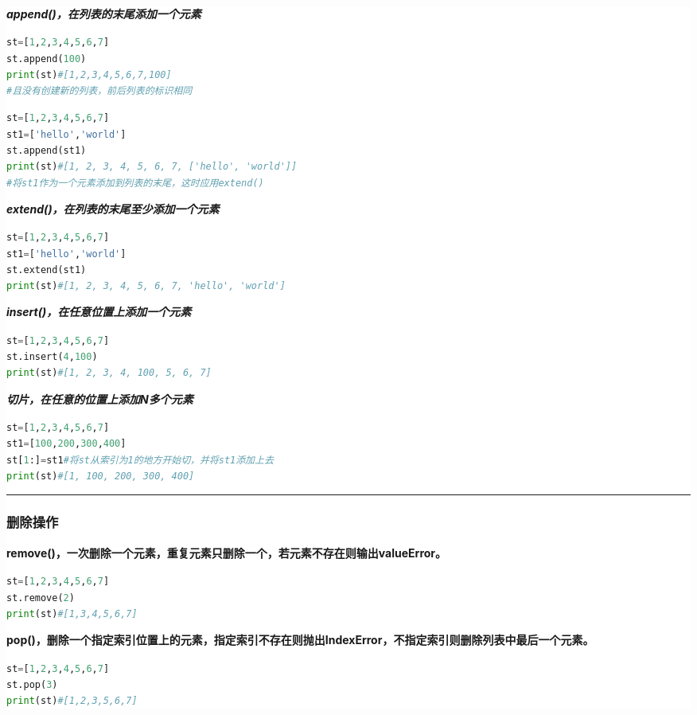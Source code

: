 ***append()，在列表的末尾添加一个元素***

```python
st=[1,2,3,4,5,6,7]
st.append(100)
print(st)#[1,2,3,4,5,6,7,100]
#且没有创建新的列表，前后列表的标识相同
```

```python
st=[1,2,3,4,5,6,7]
st1=['hello','world']
st.append(st1)
print(st)#[1, 2, 3, 4, 5, 6, 7, ['hello', 'world']]
#将st1作为一个元素添加到列表的末尾，这时应用extend()
```

***extend()，在列表的末尾至少添加一个元素***

```python
st=[1,2,3,4,5,6,7]
st1=['hello','world']
st.extend(st1)
print(st)#[1, 2, 3, 4, 5, 6, 7, 'hello', 'world']
```

***insert()，在任意位置上添加一个元素***

```python
st=[1,2,3,4,5,6,7]
st.insert(4,100)
print(st)#[1, 2, 3, 4, 100, 5, 6, 7]
```

***切片，在任意的位置上添加N多个元素***

```python
st=[1,2,3,4,5,6,7]
st1=[100,200,300,400]
st[1:]=st1#将st从索引为1的地方开始切，并将st1添加上去
print(st)#[1, 100, 200, 300, 400]
```

------

### 删除操作

**remove()，一次删除一个元素，重复元素只删除一个，若元素不存在则输出valueError。**

```python
st=[1,2,3,4,5,6,7]
st.remove(2)
print(st)#[1,3,4,5,6,7]
```

**pop()，删除一个指定索引位置上的元素，指定索引不存在则抛出IndexError，不指定索引则删除列表中最后一个元素。**

```python
st=[1,2,3,4,5,6,7]
st.pop(3)
print(st)#[1,2,3,5,6,7]
```
